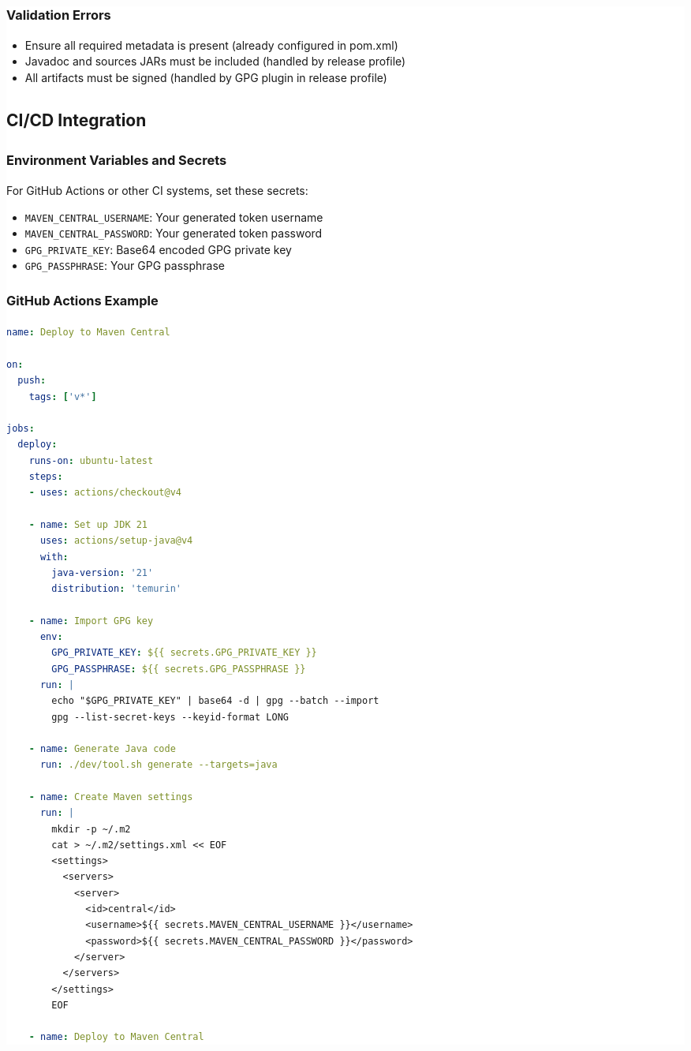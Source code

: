 ### Validation Errors
- Ensure all required metadata is present (already configured in pom.xml)
- Javadoc and sources JARs must be included (handled by release profile)
- All artifacts must be signed (handled by GPG plugin in release profile)

## CI/CD Integration

### Environment Variables and Secrets

For GitHub Actions or other CI systems, set these secrets:
- `MAVEN_CENTRAL_USERNAME`: Your generated token username
- `MAVEN_CENTRAL_PASSWORD`: Your generated token password  
- `GPG_PRIVATE_KEY`: Base64 encoded GPG private key
- `GPG_PASSPHRASE`: Your GPG passphrase

### GitHub Actions Example

```yaml
name: Deploy to Maven Central

on:
  push:
    tags: ['v*']

jobs:
  deploy:
    runs-on: ubuntu-latest
    steps:
    - uses: actions/checkout@v4
    
    - name: Set up JDK 21
      uses: actions/setup-java@v4
      with:
        java-version: '21'
        distribution: 'temurin'
    
    - name: Import GPG key
      env:
        GPG_PRIVATE_KEY: ${{ secrets.GPG_PRIVATE_KEY }}
        GPG_PASSPHRASE: ${{ secrets.GPG_PASSPHRASE }}
      run: |
        echo "$GPG_PRIVATE_KEY" | base64 -d | gpg --batch --import
        gpg --list-secret-keys --keyid-format LONG
    
    - name: Generate Java code
      run: ./dev/tool.sh generate --targets=java
    
    - name: Create Maven settings
      run: |
        mkdir -p ~/.m2
        cat > ~/.m2/settings.xml << EOF
        <settings>
          <servers>
            <server>
              <id>central</id>
              <username>${{ secrets.MAVEN_CENTRAL_USERNAME }}</username>
              <password>${{ secrets.MAVEN_CENTRAL_PASSWORD }}</password>
            </server>
          </servers>
        </settings>
        EOF
    
    - name: Deploy to Maven Central
```